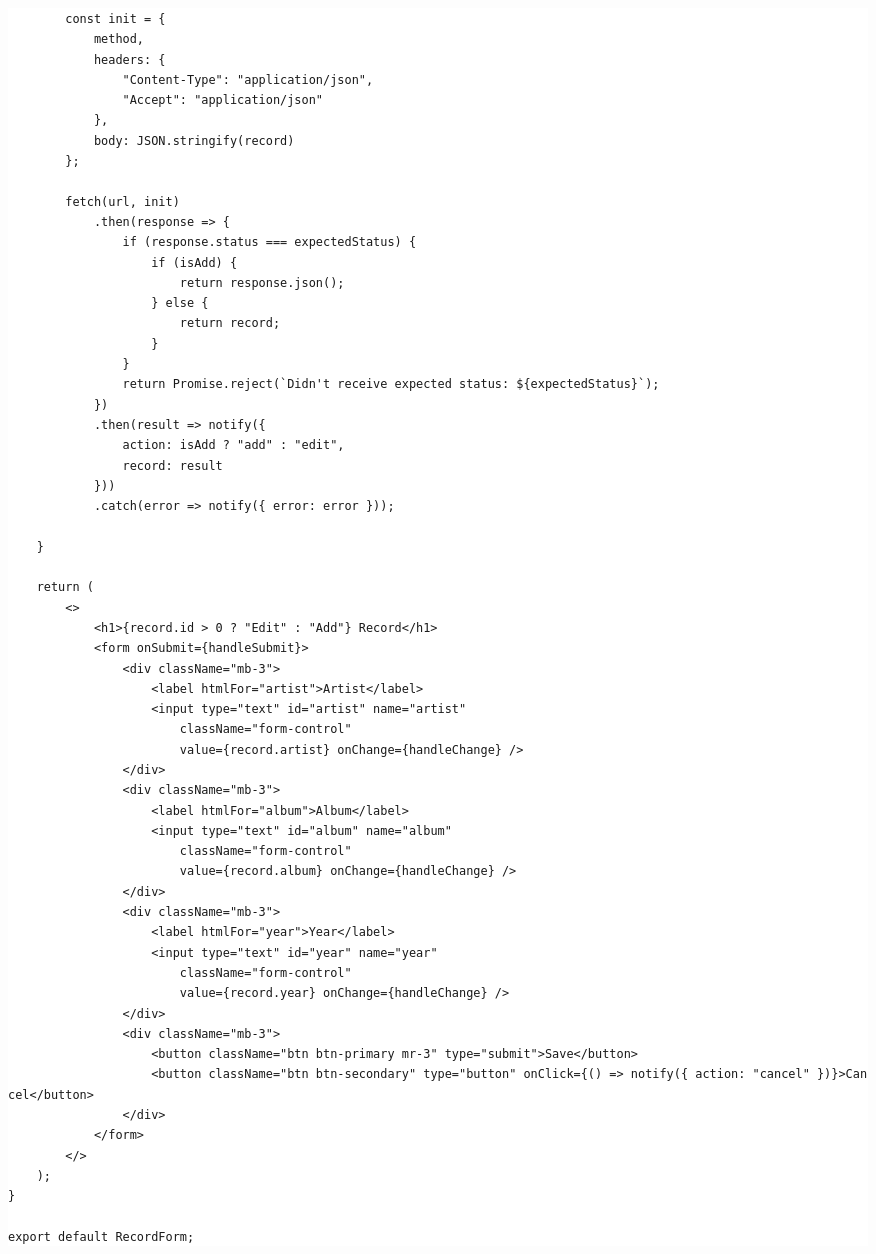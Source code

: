 ```JS
        const init = {
            method,
            headers: {
                "Content-Type": "application/json",
                "Accept": "application/json"
            },
            body: JSON.stringify(record)
        };

        fetch(url, init)
            .then(response => {
                if (response.status === expectedStatus) {
                    if (isAdd) {
                        return response.json();
                    } else {
                        return record;
                    }
                }
                return Promise.reject(`Didn't receive expected status: ${expectedStatus}`);
            })
            .then(result => notify({
                action: isAdd ? "add" : "edit",
                record: result
            }))
            .catch(error => notify({ error: error }));

    }

    return (
        <>
            <h1>{record.id > 0 ? "Edit" : "Add"} Record</h1>
            <form onSubmit={handleSubmit}>
                <div className="mb-3">
                    <label htmlFor="artist">Artist</label>
                    <input type="text" id="artist" name="artist"
                        className="form-control"
                        value={record.artist} onChange={handleChange} />
                </div>
                <div className="mb-3">
                    <label htmlFor="album">Album</label>
                    <input type="text" id="album" name="album"
                        className="form-control"
                        value={record.album} onChange={handleChange} />
                </div>
                <div className="mb-3">
                    <label htmlFor="year">Year</label>
                    <input type="text" id="year" name="year"
                        className="form-control"
                        value={record.year} onChange={handleChange} />
                </div>
                <div className="mb-3">
                    <button className="btn btn-primary mr-3" type="submit">Save</button>
                    <button className="btn btn-secondary" type="button" onClick={() => notify({ action: "cancel" })}>Cancel</button>
                </div>
            </form>
        </>
    );
}

export default RecordForm;
```

